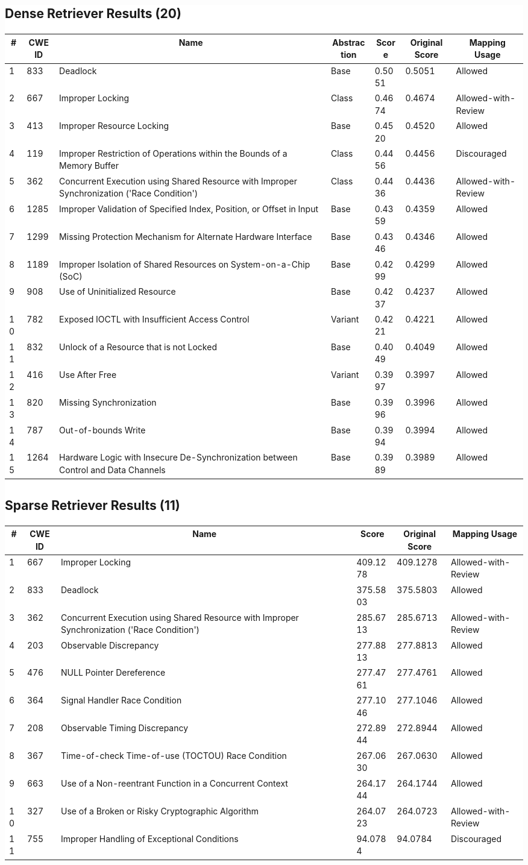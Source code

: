 ## Dense Retriever Results (20)
| # | CWE ID | Name | Abstraction | Score | Original Score | Mapping Usage |
|---|--------|------|-------------|-------|----------------|---------------|
| 1 | 833 | Deadlock | Base | 0.5051 | 0.5051 | Allowed |
| 2 | 667 | Improper Locking | Class | 0.4674 | 0.4674 | Allowed-with-Review |
| 3 | 413 | Improper Resource Locking | Base | 0.4520 | 0.4520 | Allowed |
| 4 | 119 | Improper Restriction of Operations within the Bounds of a Memory Buffer | Class | 0.4456 | 0.4456 | Discouraged |
| 5 | 362 | Concurrent Execution using Shared Resource with Improper Synchronization ('Race Condition') | Class | 0.4436 | 0.4436 | Allowed-with-Review |
| 6 | 1285 | Improper Validation of Specified Index, Position, or Offset in Input | Base | 0.4359 | 0.4359 | Allowed |
| 7 | 1299 | Missing Protection Mechanism for Alternate Hardware Interface | Base | 0.4346 | 0.4346 | Allowed |
| 8 | 1189 | Improper Isolation of Shared Resources on System-on-a-Chip (SoC) | Base | 0.4299 | 0.4299 | Allowed |
| 9 | 908 | Use of Uninitialized Resource | Base | 0.4237 | 0.4237 | Allowed |
| 10 | 782 | Exposed IOCTL with Insufficient Access Control | Variant | 0.4221 | 0.4221 | Allowed |
| 11 | 832 | Unlock of a Resource that is not Locked | Base | 0.4049 | 0.4049 | Allowed |
| 12 | 416 | Use After Free | Variant | 0.3997 | 0.3997 | Allowed |
| 13 | 820 | Missing Synchronization | Base | 0.3996 | 0.3996 | Allowed |
| 14 | 787 | Out-of-bounds Write | Base | 0.3994 | 0.3994 | Allowed |
| 15 | 1264 | Hardware Logic with Insecure De-Synchronization between Control and Data Channels | Base | 0.3989 | 0.3989 | Allowed |

## Sparse Retriever Results (11)
| # | CWE ID | Name | Score | Original Score | Mapping Usage |
|---|--------|------|-------|---------------|---------------|
| 1 | 667 | Improper Locking | 409.1278 | 409.1278 | Allowed-with-Review |
| 2 | 833 | Deadlock | 375.5803 | 375.5803 | Allowed |
| 3 | 362 | Concurrent Execution using Shared Resource with Improper Synchronization ('Race Condition') | 285.6713 | 285.6713 | Allowed-with-Review |
| 4 | 203 | Observable Discrepancy | 277.8813 | 277.8813 | Allowed |
| 5 | 476 | NULL Pointer Dereference | 277.4761 | 277.4761 | Allowed |
| 6 | 364 | Signal Handler Race Condition | 277.1046 | 277.1046 | Allowed |
| 7 | 208 | Observable Timing Discrepancy | 272.8944 | 272.8944 | Allowed |
| 8 | 367 | Time-of-check Time-of-use (TOCTOU) Race Condition | 267.0630 | 267.0630 | Allowed |
| 9 | 663 | Use of a Non-reentrant Function in a Concurrent Context | 264.1744 | 264.1744 | Allowed |
| 10 | 327 | Use of a Broken or Risky Cryptographic Algorithm | 264.0723 | 264.0723 | Allowed-with-Review |
| 11 | 755 | Improper Handling of Exceptional Conditions | 94.0784 | 94.0784 | Discouraged |

